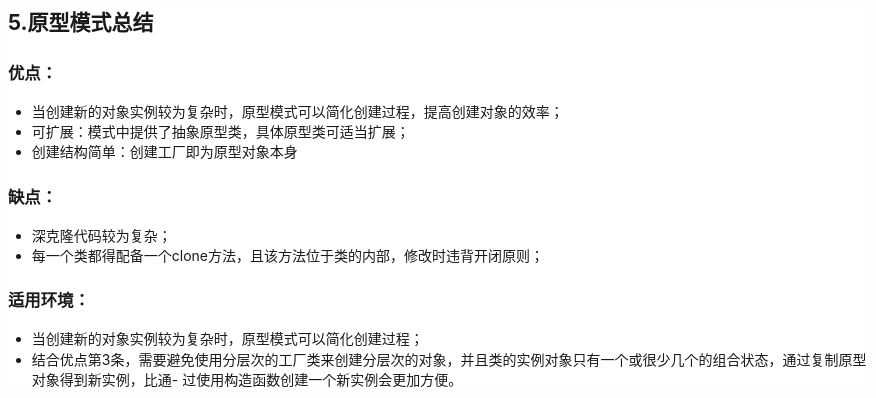 

## 5.原型模式总结
### 优点：

- 当创建新的对象实例较为复杂时，原型模式可以简化创建过程，提高创建对象的效率；
- 可扩展：模式中提供了抽象原型类，具体原型类可适当扩展；
- 创建结构简单：创建工厂即为原型对象本身

### 缺点：

- 深克隆代码较为复杂；
- 每一个类都得配备一个clone方法，且该方法位于类的内部，修改时违背开闭原则；

### 适用环境：

- 当创建新的对象实例较为复杂时，原型模式可以简化创建过程；
- 结合优点第3条，需要避免使用分层次的工厂类来创建分层次的对象，并且类的实例对象只有一个或很少几个的组合状态，通过复制原型对象得到新实例，比通- 过使用构造函数创建一个新实例会更加方便。